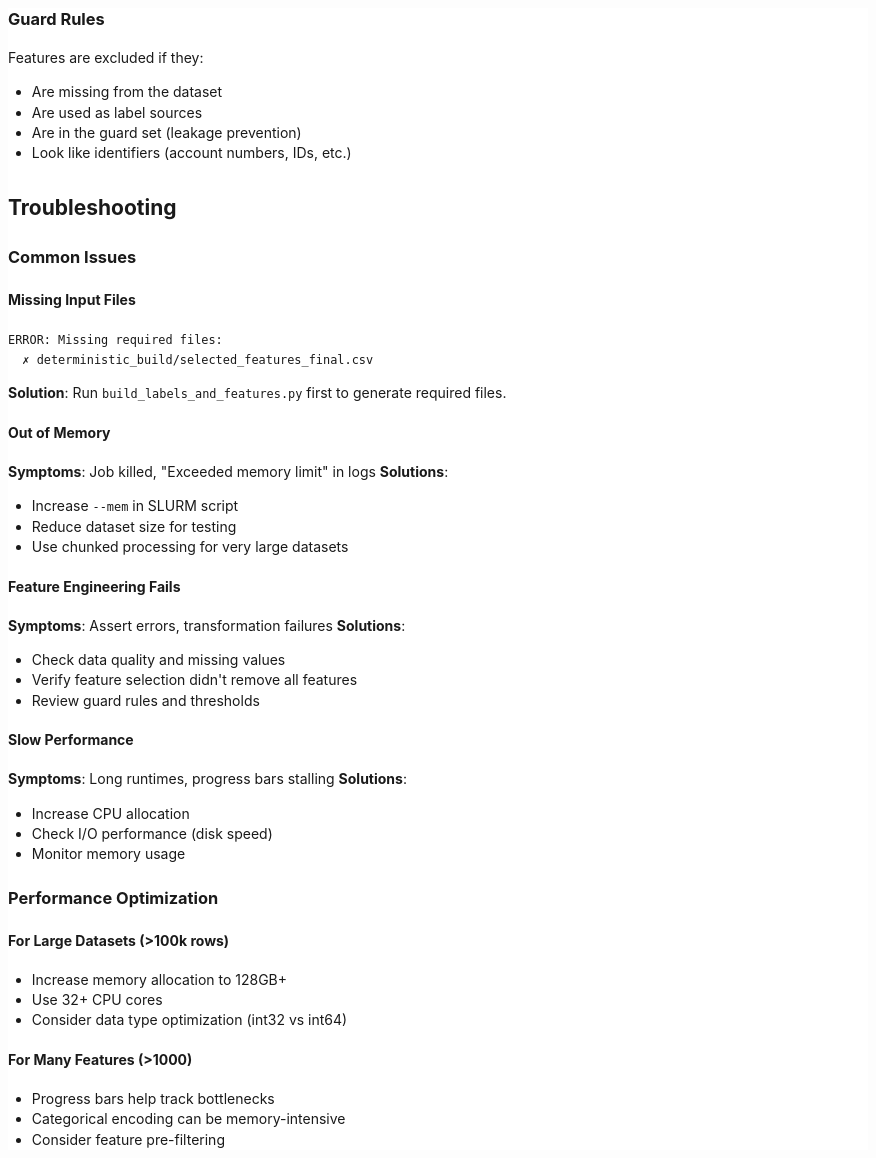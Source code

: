 ### Guard Rules
Features are excluded if they:
- Are missing from the dataset
- Are used as label sources
- Are in the guard set (leakage prevention)
- Look like identifiers (account numbers, IDs, etc.)

## Troubleshooting

### Common Issues

#### Missing Input Files
```
ERROR: Missing required files:
  ✗ deterministic_build/selected_features_final.csv
```
**Solution**: Run `build_labels_and_features.py` first to generate required files.

#### Out of Memory
**Symptoms**: Job killed, "Exceeded memory limit" in logs
**Solutions**:
- Increase `--mem` in SLURM script
- Reduce dataset size for testing
- Use chunked processing for very large datasets

#### Feature Engineering Fails
**Symptoms**: Assert errors, transformation failures
**Solutions**:
- Check data quality and missing values
- Verify feature selection didn't remove all features
- Review guard rules and thresholds

#### Slow Performance
**Symptoms**: Long runtimes, progress bars stalling
**Solutions**:
- Increase CPU allocation
- Check I/O performance (disk speed)
- Monitor memory usage

### Performance Optimization

#### For Large Datasets (>100k rows)
- Increase memory allocation to 128GB+
- Use 32+ CPU cores
- Consider data type optimization (int32 vs int64)

#### For Many Features (>1000)
- Progress bars help track bottlenecks
- Categorical encoding can be memory-intensive
- Consider feature pre-filtering

